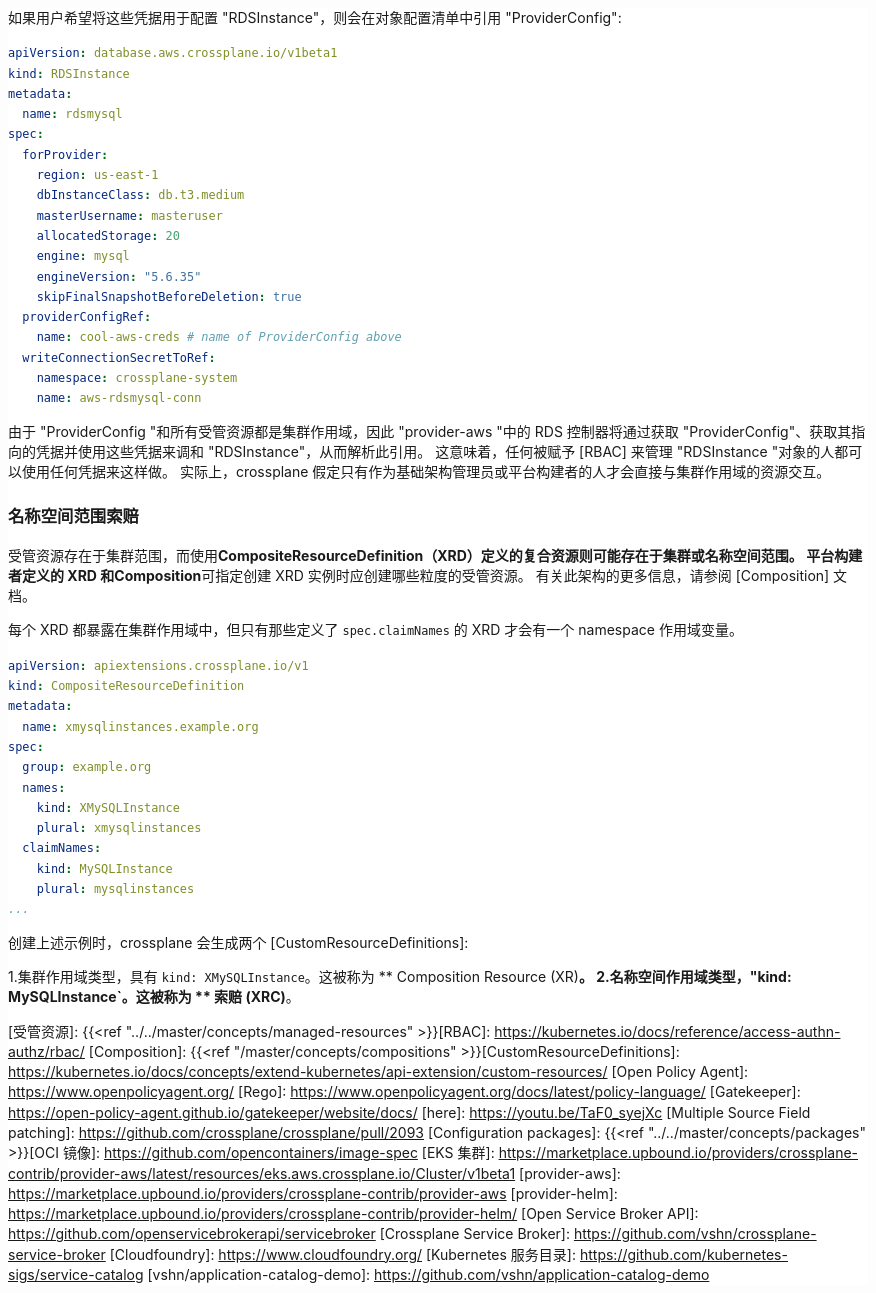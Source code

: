如果用户希望将这些凭据用于配置 "RDSInstance"，则会在对象配置清单中引用 "ProviderConfig": 

```yaml
apiVersion: database.aws.crossplane.io/v1beta1
kind: RDSInstance
metadata:
  name: rdsmysql
spec:
  forProvider:
    region: us-east-1
    dbInstanceClass: db.t3.medium
    masterUsername: masteruser
    allocatedStorage: 20
    engine: mysql
    engineVersion: "5.6.35"
    skipFinalSnapshotBeforeDeletion: true
  providerConfigRef:
    name: cool-aws-creds # name of ProviderConfig above
  writeConnectionSecretToRef:
    namespace: crossplane-system
    name: aws-rdsmysql-conn
```

由于 "ProviderConfig "和所有受管资源都是集群作用域，因此 "provider-aws "中的 RDS 控制器将通过获取 "ProviderConfig"、获取其指向的凭据并使用这些凭据来调和 "RDSInstance"，从而解析此引用。 这意味着，任何被赋予 [RBAC] 来管理 "RDSInstance "对象的人都可以使用任何凭据来这样做。 实际上，crossplane 假定只有作为基础架构管理员或平台构建者的人才会直接与集群作用域的资源交互。

### 名称空间范围索赔

受管资源存在于集群范围，而使用**CompositeResourceDefinition（XRD）**定义的复合资源则可能存在于集群或名称空间范围。 平台构建者定义的 XRD 和**Composition**可指定创建 XRD 实例时应创建哪些粒度的受管资源。 有关此架构的更多信息，请参阅 [Composition] 文档。

每个 XRD 都暴露在集群作用域中，但只有那些定义了 `spec.claimNames` 的 XRD 才会有一个 namespace 作用域变量。

```yaml
apiVersion: apiextensions.crossplane.io/v1
kind: CompositeResourceDefinition
metadata:
  name: xmysqlinstances.example.org
spec:
  group: example.org
  names:
    kind: XMySQLInstance
    plural: xmysqlinstances
  claimNames:
    kind: MySQLInstance
    plural: mysqlinstances
...
```

创建上述示例时，crossplane 会生成两个 [CustomResourceDefinitions]: 

1.集群作用域类型，具有 `kind: XMySQLInstance`。这被称为 ** Composition Resource (XR)**。
2.名称空间作用域类型，"kind: MySQLInstance`。这被称为 ** 索赔 (XRC)**。


[受管资源]:  {{<ref "../../master/concepts/managed-resources" >}}[RBAC]: https://kubernetes.io/docs/reference/access-authn-authz/rbac/ [Composition]:  {{<ref "/master/concepts/compositions" >}}[CustomResourceDefinitions]: https://kubernetes.io/docs/concepts/extend-kubernetes/api-extension/custom-resources/ [Open Policy Agent]: https://www.openpolicyagent.org/ [Rego]: https://www.openpolicyagent.org/docs/latest/policy-language/ [Gatekeeper]: https://open-policy-agent.github.io/gatekeeper/website/docs/ [here]: https://youtu.be/TaF0_syejXc [Multiple Source Field patching]: https://github.com/crossplane/crossplane/pull/2093 [Configuration packages]:  {{<ref "../../master/concepts/packages" >}}[OCI 镜像]: https://github.com/opencontainers/image-spec [EKS 集群]: https://marketplace.upbound.io/providers/crossplane-contrib/provider-aws/latest/resources/eks.aws.crossplane.io/Cluster/v1beta1 [provider-aws]: https://marketplace.upbound.io/providers/crossplane-contrib/provider-aws [provider-helm]: https://marketplace.upbound.io/providers/crossplane-contrib/provider-helm/ [Open Service Broker API]: https://github.com/openservicebrokerapi/servicebroker [Crossplane Service Broker]: https://github.com/vshn/crossplane-service-broker [Cloudfoundry]: https://www.cloudfoundry.org/ [Kubernetes 服务目录]: https://github.com/kubernetes-sigs/service-catalog [vshn/application-catalog-demo]: https://github.com/vshn/application-catalog-demo